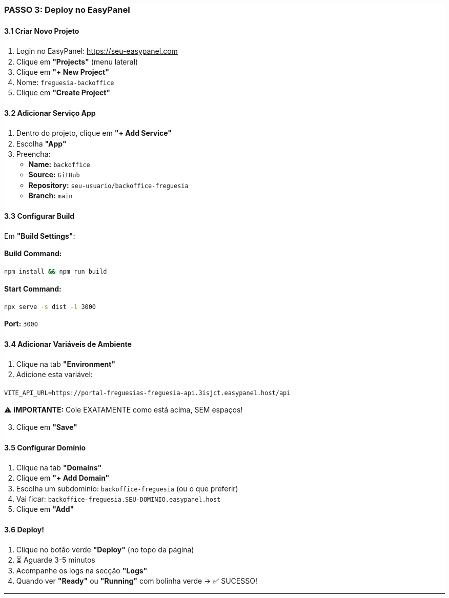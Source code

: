 
### PASSO 3: Deploy no EasyPanel

#### 3.1 Criar Novo Projeto
1. Login no EasyPanel: https://seu-easypanel.com
2. Clique em **"Projects"** (menu lateral)
3. Clique em **"+ New Project"**
4. Nome: `freguesia-backoffice`
5. Clique em **"Create Project"**

#### 3.2 Adicionar Serviço App
1. Dentro do projeto, clique em **"+ Add Service"**
2. Escolha **"App"**
3. Preencha:
   - **Name:** `backoffice`
   - **Source:** `GitHub`
   - **Repository:** `seu-usuario/backoffice-freguesia`
   - **Branch:** `main`

#### 3.3 Configurar Build
Em **"Build Settings"**:

**Build Command:**
```bash
npm install && npm run build
```

**Start Command:**
```bash
npx serve -s dist -l 3000
```

**Port:** `3000`

#### 3.4 Adicionar Variáveis de Ambiente
1. Clique na tab **"Environment"**
2. Adicione esta variável:

```
VITE_API_URL=https://portal-freguesias-freguesia-api.3isjct.easypanel.host/api
```

⚠️ **IMPORTANTE:** Cole EXATAMENTE como está acima, SEM espaços!

3. Clique em **"Save"**

#### 3.5 Configurar Domínio
1. Clique na tab **"Domains"**
2. Clique em **"+ Add Domain"**
3. Escolha um subdomínio: `backoffice-freguesia` (ou o que preferir)
4. Vai ficar: `backoffice-freguesia.SEU-DOMINIO.easypanel.host`
5. Clique em **"Add"**

#### 3.6 Deploy!
1. Clique no botão verde **"Deploy"** (no topo da página)
2. ⏳ Aguarde 3-5 minutos
3. Acompanhe os logs na secção **"Logs"**
4. Quando ver **"Ready"** ou **"Running"** com bolinha verde → ✅ SUCESSO!

---